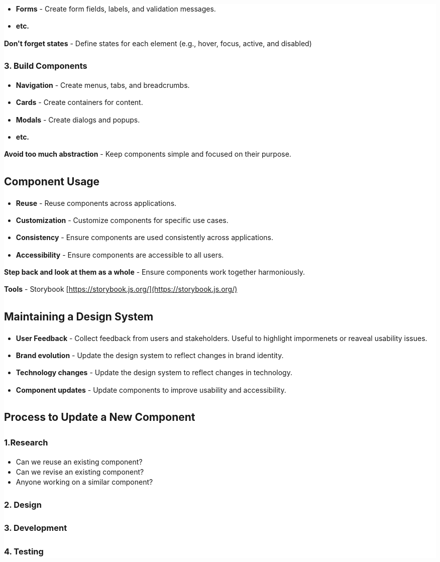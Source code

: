 - **Forms** - Create form fields, labels, and validation messages.

- **etc.**

**Don't forget states** - Define states for each element (e.g., hover, focus, active, and disabled)

### **3. Build Components**

- **Navigation** - Create menus, tabs, and breadcrumbs.

- **Cards** - Create containers for content.

- **Modals** - Create dialogs and popups.

- **etc.**

**Avoid too much abstraction** - Keep components simple and focused on their purpose.

## Component Usage

- **Reuse** - Reuse components across applications.

- **Customization** - Customize components for specific use cases.

- **Consistency** - Ensure components are used consistently across applications.

- **Accessibility** - Ensure components are accessible to all users.

**Step back and look at them as a whole** - Ensure components work together harmoniously.

**Tools** - Storybook [https://storybook.js.org/](https://storybook.js.org/)

## Maintaining a Design System

- **User Feedback** - Collect feedback from users and stakeholders. Useful to highlight impormenets or reaveal usability issues.

- **Brand evolution** - Update the design system to reflect changes in brand identity.

- **Technology changes** - Update the design system to reflect changes in technology.

- **Component updates** - Update components to improve usability and accessibility.

## Process to Update a New Component

### **1.Research**

- Can we reuse an existing component?
- Can we revise an existing component?
- Anyone working on a similar component?

### **2. Design**

### **3. Development**

### **4. Testing**

